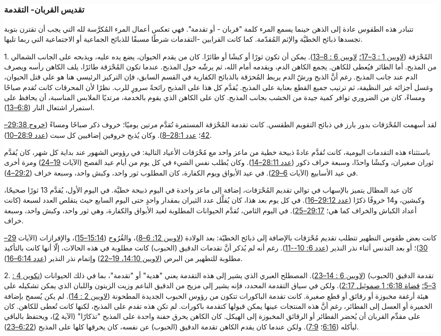 ### تقديس القربان\- التقدمة

تتبادر هذه الطقوس عادة إلى الذهن حينما يسمع المرء كلمة "قربان \- أو تقدمة". فهي تعكس أعمال المرء المُكرَّسة لله التي يجب أن تقترن بتوبة تجسدها ذبائح الخطيَّة والإثم المُقدّمة. كما كانت القرابين \-التقدمات شرطًا مسبقًا للذبائح الجماعية أو الاجتماعية التي ربما تليها. 

1\. المُحْرَقة ([لاويين 1 : 3–17؛](https://ref.ly/Lev1:3-Lev1:17) [لاويين 6 : 8–13](https://ref.ly/Lev6:8-Lev6:13)). يمكن أن تكون ثورًا أو كبشًا أو طائرًا. كان من يقدم الحيوان، يضع يده عليه، ويذبحه على الجانب الشمالي من المذبح. أما الطائر فيُعطى للكاهن. يجمع الكاهن الدم، ويقدمه أمام الله، ثم يرشّه حول المذبح. عندما تكون المُحْرَقة طائرًا، يلف الكاهن رأسه ويصرف الدم عند جانب المذبح. رغم أنَّ الذبح ورشّ الدم يربط المُحرَقة بالذبائح الكفارية في القسم السابق، فإن التركيز الرئيسي هنا هو على قتل الحيوان، وغسل أجزائه غير النظيفة، ثم ترتيب جميع القطع بعناية على المذبح. يُقدَّم كل هذا على المذبح رائحةً سرورٍ للرب. نظرًا لأن المحرقات كانت تُقدم صباحًا ومساءً، كان من الضروري توافر كمية جيدة من الخشب بجانب المذبح. كان على الكاهن الذي يقوم بالخدمة، مرتديًا الملابس المناسبة، أن يحافظ على استمرار اشتعال النار ([6:8–13](https://ref.ly/Lev6:8-Lev6:13)).

لقد أسهمت المُحْرَقات بدور بارز في ذبائح التقويم الطقسي. كانت تقدمة المُحْرَقة المستمرة تُقدَّم مرتين يوميًا؛ خروف ذكر صباحًا ومساءً ([خروج 29:38–42](https://ref.ly/Exod29:38-Exod29:42)؛ [عدد 28:1–8](https://ref.ly/Num28:1-Num28:8)). وكان يُذبح خروفين إضافيين كل سبت ([عدد 28:9–10](https://ref.ly/Num28:9-Num28:10)).

باستثناء هذه التقدمات اليومية، كانت تُقدَّم عادةً ذبيحة خطية من ماعز واحد مع مُحْرَقات الأعياد التالية: في رؤوس الشهور عند بداية كل شهر، كان يُقدَّم ثوران صغيران، وكبشًا واحدًا، وسبعة خراف ذكور ([عدد 28:11–14](https://ref.ly/Num28:11-Num28:14)). وكان يُطلب نفس الشيء في كل يوم من أيام عيد الفصح (الآيات [19–24](https://ref.ly/Num28:19-Num28:24)) ومرة أخرى في عيد الأسابيع (الآيات [6–29](https://ref.ly/Num28:6-Num28:29)). في عيد الأبواق ويوم الكفارة، كان المطلوب ثور واحد، وكبش واحد، وسبعة خراف ([29:2–4](https://ref.ly/Num29:2-Num29:4)).

كان عيد المظال يتميز بالإسهاب في توالي تقديم المُحْرَقات، إضافة إلى ماعز واحدة في اليوم ذبيحة خطيَّة. في اليوم الأول، يُقدَّم 13 ثورًا صحيحًا، وكبشين، و14 خروفًا ذكرًا ([عدد 29:12–16](https://ref.ly/Num29:12-Num29:16)). في كل يوم بعد هذا، كان يُقلَّل عدد الثيران بمقدار واحدٍ حتى اليوم السابع حيث يتقلص العدد لسبعة (كانت أعداد الكباش والخراف كما هي؛ [29:17–25](https://ref.ly/Num29:17-Num29:25)). في اليوم الثامن، تُقدَّم الحيوانات المطلوبة لعيد الأبواق والكفارة، وهي ثور واحد، وكبش واحد، وسبعة خراف.

كانت بعض طقوس التطهير تتطلب تقديم مُحْرَقات بالإضافة إلى ذبائح الخطيّة: بعد الولادة ([لاويين 12: 6–8](https://ref.ly/Lev12:6-Lev12:8))، والقُرُوح ([15:14–15](https://ref.ly/Lev15:14-Lev15:15))، والإفرازات (الآيات [29–30](https://ref.ly/Lev15:29-Lev15:30))؛ أو بعد التدنس أثناء نذر النذير ([عدد 6: 10\-\-11](https://ref.ly/Num6:10-Num6:11)). رغم أنه لم يُذكر أنَّ تقدمات الدقيق (الحبوب) كانت مطلوبة في هذه الحالات، إلّا أنها كانت بالتأكيد مطلوبة للتطهير من البرص ([لاويين 14:10، 19–22](https://ref.ly/Lev14:10,Lev14:19-Lev14:22,Lev14:31)) وإتمام نذر النذير ([عدد 6:14–16](https://ref.ly/Num6:14-Num6:16)).

2\. تقدمة الدقيق (الحبوب) ([ل](https://ref.ly/Lev2:1-Lev2:16)[اويين 6 : 14–23](https://ref.ly/Lev6:14-Lev6:23)). المصطلح العبري الذي يشير إلى هذه التقدمة يعني "هدية" أو "تقدمة"، بما في ذلك الحيوانات ([تكوين 4 : 3–5؛](https://ref.ly/Gen4:3-Gen4:5) [قضاة 6:18](https://ref.ly/Judg6:18)[؛ 1 صموئيل 2:17](https://ref.ly/1Sam2:17)). ولكن في سياق التقدمة المحدد، فإنه يشير إلى مزيج من الدقيق الناعم وزيت الزيتون واللبان الذي يمكن تشكيله على هيئة أرغفة مخبوزة أو رقائق أو قطع صغيرة. كانت تقدمة الباكورات تتكون من رؤوس الحبوب الجديدة المطحونة ([لاويين 2 : 14](https://ref.ly/Lev2:14)). لم يكن يُسمح بإضافة الخميرة أو العسل إلى الفطائر، رغم أنَّ هذه المنتجات عينها يمكن قبولها كتقدمة باكورات. لم تكن هذه تقدم على المذبح، لكنها كانت تُعطى للكاهن. كان على مقدِّم القربان أن يُحضر الفطائر أو الرقائق المخبوزة إلى الهيكل. كان الكاهن يحرق حفنة واحدة على المذبح "تذكارًا" (الآية [2](https://ref.ly/Lev2:2))، ويحتفظ بالباقي ليأكله ([6:16](https://ref.ly/Lev6:16)؛ [7:9](https://ref.ly/Lev7:9)). ولكن عندما كان يقدم الكاهن تقدمة الدقيق (الحبوب) عن نفسه، كان يحرقها كلها على المذبح ([6:22–23](https://ref.ly/Lev6:22-Lev6:23)).
